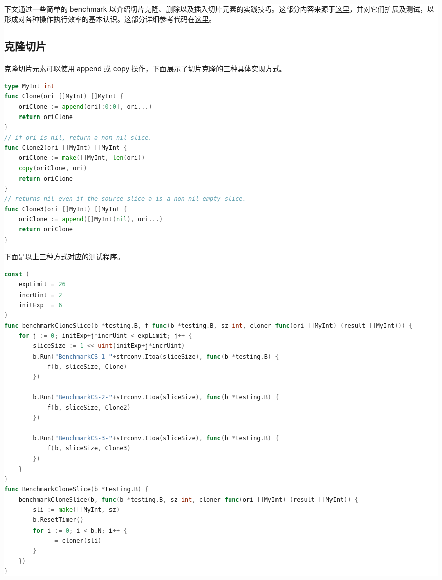 下文通过一些简单的 benchmark 以介绍切片克隆、删除以及插入切片元素的实践技巧。这部分内容来源于[这里](https://github.com/golang/go/wiki/SliceTricks)，并对它们扩展及测试，以形成对各种操作执行效率的基本认识。这部分详细参考代码在[这里](https://github.com/qqzeng/go-code-snippet/blob/master/slice-best-practice/slices/mod_slice_test.go)。

## 克隆切片

克隆切片元素可以使用 append 或 copy 操作，下面展示了切片克隆的三种具体实现方式。

```go
type MyInt int
func Clone(ori []MyInt) []MyInt {
	oriClone := append(ori[:0:0], ori...)
	return oriClone
}
// if ori is nil, return a non-nil slice.
func Clone2(ori []MyInt) []MyInt {
	oriClone := make([]MyInt, len(ori))
	copy(oriClone, ori)
	return oriClone
}
// returns nil even if the source slice a is a non-nil empty slice.
func Clone3(ori []MyInt) []MyInt {
	oriClone := append([]MyInt(nil), ori...)
	return oriClone
}
```

下面是以上三种方式对应的测试程序。

```go
const (
	expLimit = 26
	incrUint = 2
	initExp  = 6
)
func benchmarkCloneSlice(b *testing.B, f func(b *testing.B, sz int, cloner func(ori []MyInt) (result []MyInt))) {
	for j := 0; initExp+j*incrUint < expLimit; j++ {
		sliceSize := 1 << uint(initExp+j*incrUint)
		b.Run("BenchmarkCS-1-"+strconv.Itoa(sliceSize), func(b *testing.B) {
			f(b, sliceSize, Clone)
		})

		b.Run("BenchmarkCS-2-"+strconv.Itoa(sliceSize), func(b *testing.B) {
			f(b, sliceSize, Clone2)
		})

		b.Run("BenchmarkCS-3-"+strconv.Itoa(sliceSize), func(b *testing.B) {
			f(b, sliceSize, Clone3)
		})
	}
}
func BenchmarkCloneSlice(b *testing.B) {
	benchmarkCloneSlice(b, func(b *testing.B, sz int, cloner func(ori []MyInt) (result []MyInt)) {
		sli := make([]MyInt, sz)
		b.ResetTimer()
		for i := 0; i < b.N; i++ {
			_ = cloner(sli)
		}
	})
}
```
